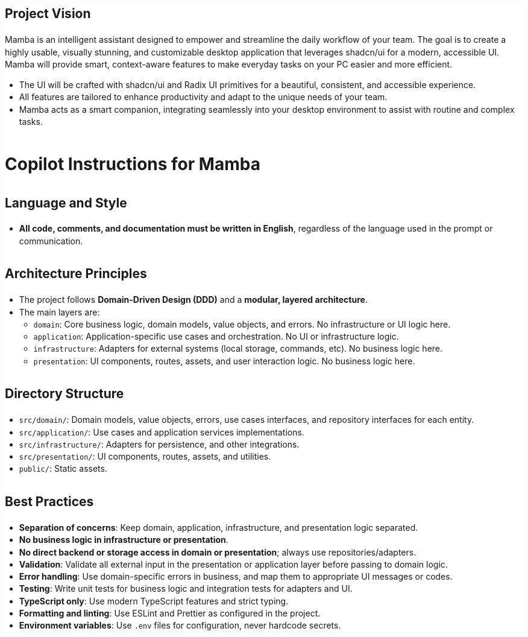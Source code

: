 ## Project Vision

Mamba is an intelligent assistant designed to empower and streamline the daily workflow of your team. The goal is to create a highly usable, visually stunning, and customizable desktop application that leverages shadcn/ui for a modern, accessible UI. Mamba will provide smart, context-aware features to make everyday tasks on your PC easier and more efficient.

- The UI will be crafted with shadcn/ui and Radix UI primitives for a beautiful, consistent, and accessible experience.
- All features are tailored to enhance productivity and adapt to the unique needs of your team.
- Mamba acts as a smart companion, integrating seamlessly into your desktop environment to assist with routine and complex tasks.

# Copilot Instructions for Mamba

## Language and Style
- **All code, comments, and documentation must be written in English**, regardless of the language used in the prompt or communication.

## Architecture Principles
- The project follows **Domain-Driven Design (DDD)** and a **modular, layered architecture**.
- The main layers are:
  - `domain`: Core business logic, domain models, value objects, and errors. No infrastructure or UI logic here.
  - `application`: Application-specific use cases and orchestration. No UI or infrastructure logic.
  - `infrastructure`: Adapters for external systems (local storage, commands, etc). No business logic here.
  - `presentation`: UI components, routes, assets, and user interaction logic. No business logic here.


## Directory Structure
- `src/domain/`: Domain models, value objects, errors, use cases interfaces, and repository interfaces for each entity.
- `src/application/`: Use cases and application services implementations.
- `src/infrastructure/`: Adapters for persistence, and other integrations.
- `src/presentation/`: UI components, routes, assets, and utilities.
- `public/`: Static assets.

## Best Practices
- **Separation of concerns**: Keep domain, application, infrastructure, and presentation logic separated.
- **No business logic in infrastructure or presentation**.
- **No direct backend or storage access in domain or presentation**; always use repositories/adapters.
- **Validation**: Validate all external input in the presentation or application layer before passing to domain logic.
- **Error handling**: Use domain-specific errors in business, and map them to appropriate UI messages or codes.
- **Testing**: Write unit tests for business logic and integration tests for adapters and UI.
- **TypeScript only**: Use modern TypeScript features and strict typing.
- **Formatting and linting**: Use ESLint and Prettier as configured in the project.
- **Environment variables**: Use `.env` files for configuration, never hardcode secrets.
